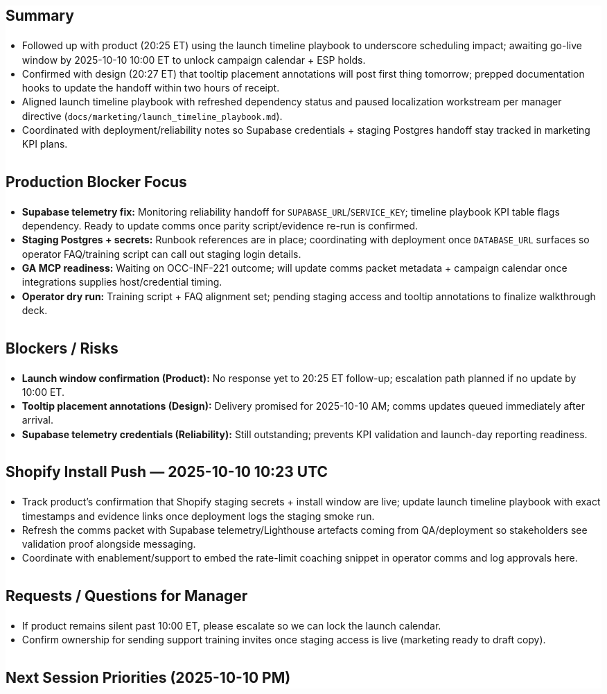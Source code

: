 ## Summary

- Followed up with product (20:25 ET) using the launch timeline playbook to underscore scheduling impact; awaiting go-live window by 2025-10-10 10:00 ET to unlock campaign calendar + ESP holds.
- Confirmed with design (20:27 ET) that tooltip placement annotations will post first thing tomorrow; prepped documentation hooks to update the handoff within two hours of receipt.
- Aligned launch timeline playbook with refreshed dependency status and paused localization workstream per manager directive (`docs/marketing/launch_timeline_playbook.md`).
- Coordinated with deployment/reliability notes so Supabase credentials + staging Postgres handoff stay tracked in marketing KPI plans.

## Production Blocker Focus

- **Supabase telemetry fix:** Monitoring reliability handoff for `SUPABASE_URL`/`SERVICE_KEY`; timeline playbook KPI table flags dependency. Ready to update comms once parity script/evidence re-run is confirmed.
- **Staging Postgres + secrets:** Runbook references are in place; coordinating with deployment once `DATABASE_URL` surfaces so operator FAQ/training script can call out staging login details.
- **GA MCP readiness:** Waiting on OCC-INF-221 outcome; will update comms packet metadata + campaign calendar once integrations supplies host/credential timing.
- **Operator dry run:** Training script + FAQ alignment set; pending staging access and tooltip annotations to finalize walkthrough deck.

## Blockers / Risks

- **Launch window confirmation (Product):** No response yet to 20:25 ET follow-up; escalation path planned if no update by 10:00 ET.
- **Tooltip placement annotations (Design):** Delivery promised for 2025-10-10 AM; comms updates queued immediately after arrival.
- **Supabase telemetry credentials (Reliability):** Still outstanding; prevents KPI validation and launch-day reporting readiness.

## Shopify Install Push — 2025-10-10 10:23 UTC

- Track product’s confirmation that Shopify staging secrets + install window are live; update launch timeline playbook with exact timestamps and evidence links once deployment logs the staging smoke run.
- Refresh the comms packet with Supabase telemetry/Lighthouse artefacts coming from QA/deployment so stakeholders see validation proof alongside messaging.
- Coordinate with enablement/support to embed the rate-limit coaching snippet in operator comms and log approvals here.

## Requests / Questions for Manager

- If product remains silent past 10:00 ET, please escalate so we can lock the launch calendar.
- Confirm ownership for sending support training invites once staging access is live (marketing ready to draft copy).

## Next Session Priorities (2025-10-10 PM)
